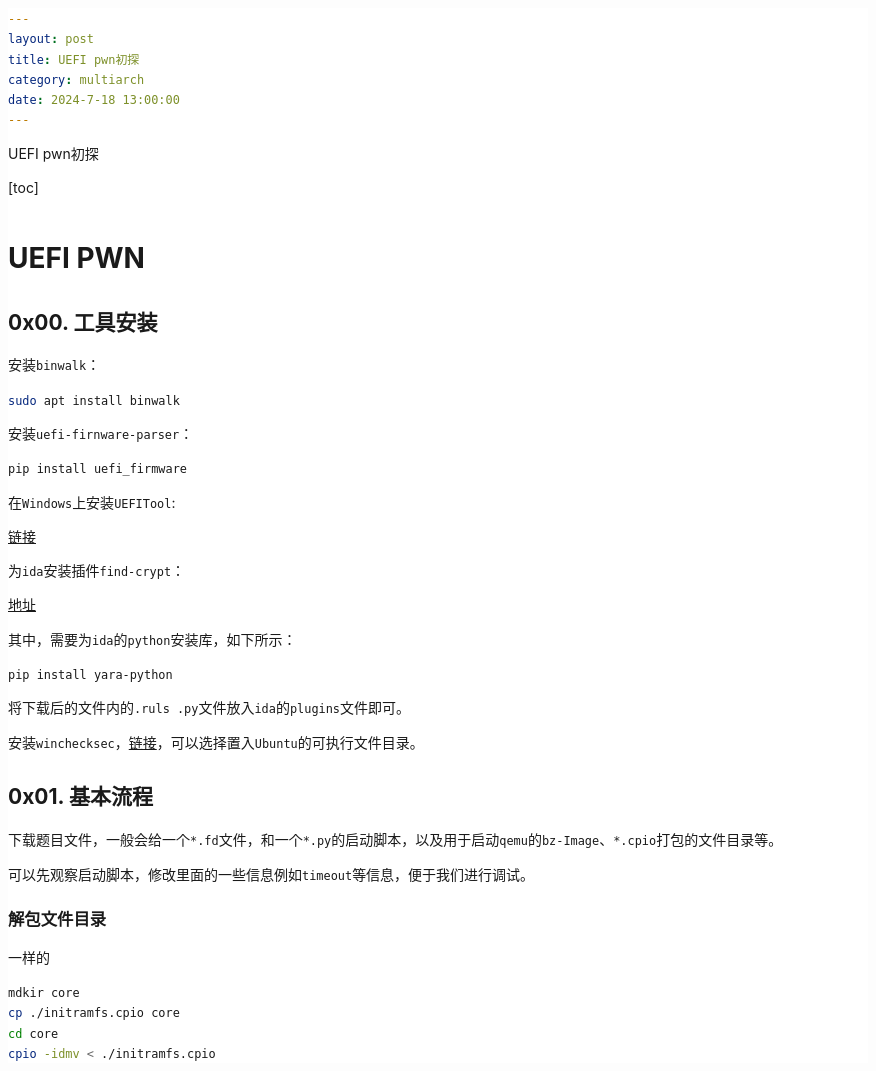 ```yaml
---
layout: post
title: UEFI pwn初探
category: multiarch
date: 2024-7-18 13:00:00
---
```

UEFI pwn初探

[toc]

# UEFI PWN

## 0x00. 工具安装

安装`binwalk`：

```bash
sudo apt install binwalk
```

安装`uefi-firnware-parser`：

```bash
pip install uefi_firmware
```

在`Windows`上安装`UEFITool`:

[链接](https://github.com/LongSoft/UEFITool/releases/download/A68/UEFITool_NE_A68_win64.zip)

为`ida`安装插件`find-crypt`：

[地址](https://github.com/polymorf/findcrypt-yara)

其中，需要为`ida`的`python`安装库，如下所示：

```bash
pip install yara-python
```

将下载后的文件内的`.ruls .py`文件放入`ida`的`plugins`文件即可。

安装`winchecksec`，[链接](https://github.com/trailofbits/winchecksec/releases)，可以选择置入`Ubuntu`的可执行文件目录。

## 0x01. 基本流程

下载题目文件，一般会给一个`*.fd`文件，和一个`*.py`的启动脚本，以及用于启动`qemu`的`bz-Image`、`*.cpio`打包的文件目录等。

可以先观察启动脚本，修改里面的一些信息例如`timeout`等信息，便于我们进行调试。

### 解包文件目录

一样的

```bash
mdkir core
cp ./initramfs.cpio core
cd core
cpio -idmv < ./initramfs.cpio
```
